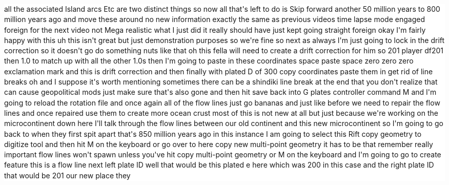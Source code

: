 all the associated Island arcs Etc are
two distinct things so now all that's
left to do is Skip forward another 50
million years to 800 million years ago
and move these around no new information
exactly the same as previous videos time
lapse mode engaged
foreign
for the next video
not Mega realistic what I just did it
really should have just kept going
straight
foreign
okay
I'm fairly happy with this uh this isn't
great but just demonstration purposes so
we're fine so next as always I'm just
going to lock in the drift correction so
it doesn't go do something nuts like
that
oh this fella will need to create a
drift correction for him so 201 player
df201 then 1.0 to match up with all the
other 1.0s then I'm going to paste in
these coordinates
space paste space zero zero zero
exclamation mark and this is drift
correction
and then finally with plated D of 300
copy coordinates
paste them in
get rid of line breaks oh and I suppose
it's worth mentioning sometimes there
can be a shindiki line break at the end
that you don't realize that can cause
geopolitical mods just make sure that's
also gone and then hit save back into G
plates controller command M and I'm
going to reload the rotation file and
once again all of the flow lines just go
bananas
and just like before we need to repair
the flow lines and once repaired use
them to create more ocean crust most of
this is not new at all but just because
we're working on the microcontinent down
here I'll talk through the flow lines
between our old continent and this new
microcontinent so I'm going to go back
to when they first spit apart that's 850
million years ago in this instance I am
going to select this Rift copy geometry
to digitize tool and then hit M on the
keyboard
or go over to here copy new multi-point
geometry it has to be that remember
really important flow lines won't spawn
unless you've hit copy multi-point
geometry or M on the keyboard and I'm
going to go to create feature this is a
flow line next left plate ID well that
would be this plated e here which was
200 in this case and the right plate ID
that would be 201 our new place they
